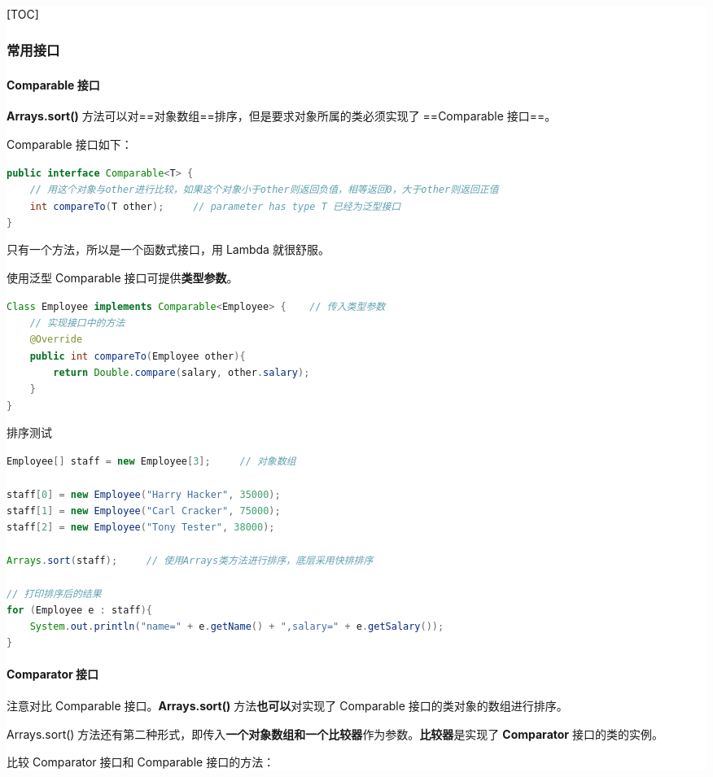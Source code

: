 [TOC]

### 常用接口

#### Comparable 接口

**Arrays.sort()** 方法可以对==对象数组==排序，但是要求对象所属的类必须实现了 ==Comparable 接口==。

Comparable 接口如下：

```java
public interface Comparable<T> {
    // 用这个对象与other进行比较，如果这个对象小于other则返回负值，相等返回0，大于other则返回正值
    int compareTo(T other);     // parameter has type T 已经为泛型接口
}
```

只有一个方法，所以是一个函数式接口，用 Lambda 就很舒服。

使用泛型 Comparable 接口可提供**类型参数**。

```java
Class Employee implements Comparable<Employee> {    // 传入类型参数
    // 实现接口中的方法
    @Override
    public int compareTo(Employee other){   
        return Double.compare(salary, other.salary);    
    }
}
```

排序测试

```java
Employee[] staff = new Employee[3];     // 对象数组

staff[0] = new Employee("Harry Hacker", 35000);
staff[1] = new Employee("Carl Cracker", 75000);
staff[2] = new Employee("Tony Tester", 38000);

Arrays.sort(staff);     // 使用Arrays类方法进行排序，底层采用快排排序

// 打印排序后的结果
for (Employee e : staff){
    System.out.println("name=" + e.getName() + ",salary=" + e.getSalary());
}
```



#### Comparator 接口

注意对比 Comparable 接口。**Arrays.sort()** 方法**也可以**对实现了 Comparable 接口的类对象的数组进行排序。

Arrays.sort() 方法还有第二种形式，即传入**一个对象数组和一个比较器**作为参数。**比较器**是实现了 **Comparator** 接口的类的实例。

比较 Comparator 接口和 Comparable 接口的方法：
